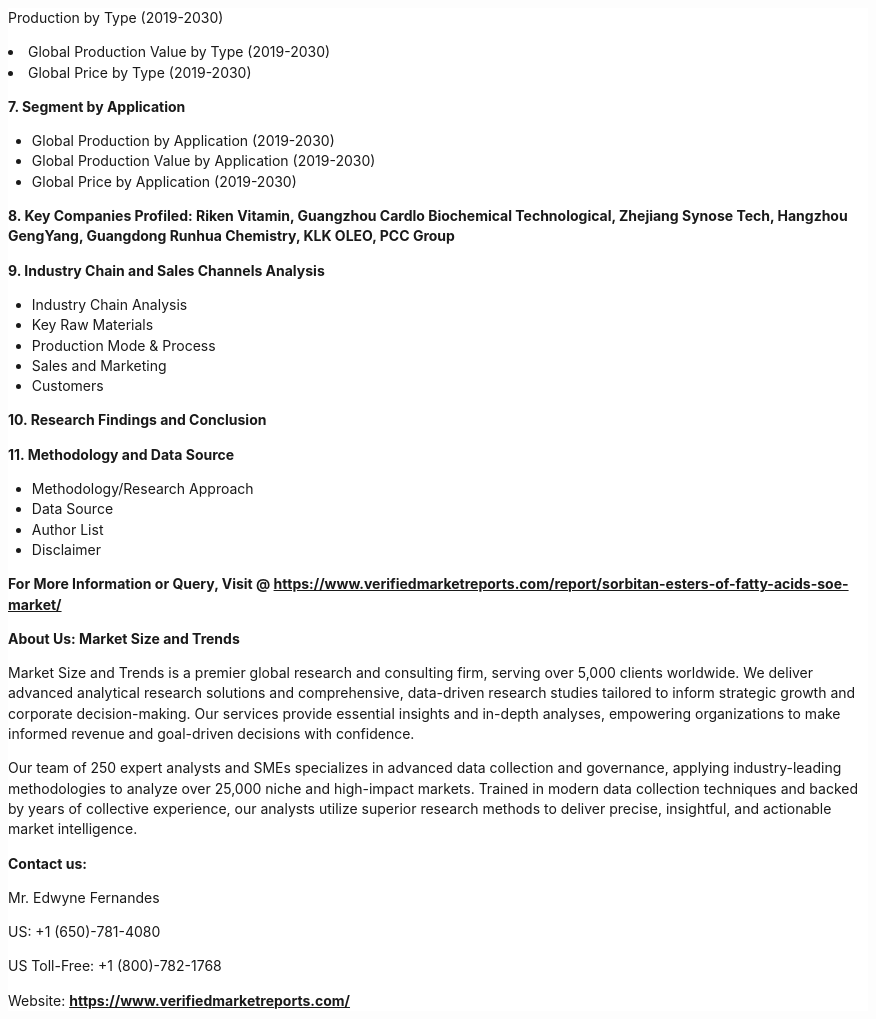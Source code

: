 Production by Type (2019-2030)</li><li>Global Production Value by Type (2019-2030)</li><li>Global Price by Type (2019-2030)</li></ul><p><strong>7. Segment by Application</strong></p><ul><li>Global Production by Application (2019-2030)</li><li>Global Production Value by Application (2019-2030)</li><li>Global Price by Application (2019-2030)</li></ul><p><strong>8. Key Companies Profiled: Riken Vitamin, Guangzhou Cardlo Biochemical Technological, Zhejiang Synose Tech, Hangzhou GengYang, Guangdong Runhua Chemistry, KLK OLEO, PCC Group</strong></p><p><strong>9. Industry Chain and Sales Channels Analysis</strong></p><ul><li>Industry Chain Analysis</li><li>Key Raw Materials</li><li>Production Mode &amp; Process</li><li>Sales and Marketing</li><li>Customers</li></ul><p><strong>10. Research Findings and Conclusion</strong></p><p><strong>11. Methodology and Data Source</strong></p><ul><li>Methodology/Research Approach</li><li>Data Source</li><li>Author List</li><li>Disclaimer</li></ul></p><p><strong>For More Information or Query, Visit @ <a href="https://www.verifiedmarketreports.com/report/sorbitan-esters-of-fatty-acids-soe-market/">https://www.verifiedmarketreports.com/report/sorbitan-esters-of-fatty-acids-soe-market/</a></strong></p><p><strong>About Us: Market Size and Trends</strong></p><p>Market Size and Trends is a premier global research and consulting firm, serving over 5,000 clients worldwide. We deliver advanced analytical research solutions and comprehensive, data-driven research studies tailored to inform strategic growth and corporate decision-making. Our services provide essential insights and in-depth analyses, empowering organizations to make informed revenue and goal-driven decisions with confidence.</p><p>Our team of 250 expert analysts and SMEs specializes in advanced data collection and governance, applying industry-leading methodologies to analyze over 25,000 niche and high-impact markets. Trained in modern data collection techniques and backed by years of collective experience, our analysts utilize superior research methods to deliver precise, insightful, and actionable market intelligence.</p><p><strong>Contact us:</strong></p><p>Mr. Edwyne Fernandes</p><p>US: +1 (650)-781-4080</p><p>US Toll-Free: +1 (800)-782-1768</p><p>Website: <strong><a href="https://www.verifiedmarketreports.com/">https://www.verifiedmarketreports.com/</a></strong></p>

